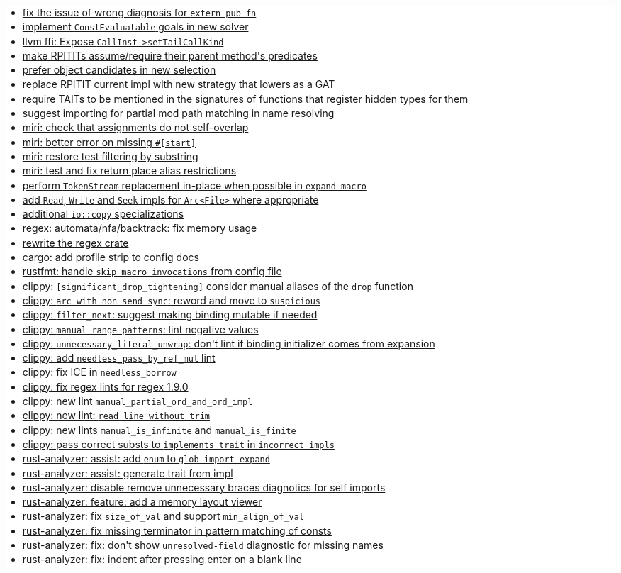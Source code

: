 * [fix the issue of wrong diagnosis for `extern pub fn`](https://github.com/rust-lang/rust/pull/113350)
* [implement `ConstEvaluatable` goals in new solver](https://github.com/rust-lang/rust/pull/113324)
* [llvm ffi: Expose `CallInst->setTailCallKind`](https://github.com/rust-lang/rust/pull/112791)
* [make RPITITs assume/require their parent method's predicates](https://github.com/rust-lang/rust/pull/113215)
* [prefer object candidates in new selection](https://github.com/rust-lang/rust/pull/113397)
* [replace RPITIT current impl with new strategy that lowers as a GAT](https://github.com/rust-lang/rust/pull/112988)
* [require TAITs to be mentioned in the signatures of functions that register hidden types for them](https://github.com/rust-lang/rust/pull/112652)
* [suggest importing for partial mod path matching in name resolving](https://github.com/rust-lang/rust/pull/112917)
* [miri: check that assignments do not self-overlap](https://github.com/rust-lang/rust/pull/113441)
* [miri: better error on missing `#[start]`](https://github.com/rust-lang/miri/pull/2963)
* [miri: restore test filtering by substring](https://github.com/rust-lang/miri/pull/2960)
* [miri: test and fix return place alias restrictions](https://github.com/rust-lang/miri/pull/2973)
* [perform `TokenStream` replacement in-place when possible in `expand_macro`](https://github.com/rust-lang/rust/pull/113270)
* [add `Read`, `Write` and `Seek` impls for `Arc<File>` where appropriate](https://github.com/rust-lang/rust/pull/94748)
* [additional `io::copy` specializations](https://github.com/rust-lang/rust/pull/113493)
* [regex: automata/nfa/backtrack: fix memory usage](https://github.com/rust-lang/regex/pull/1028)
* [rewrite the regex crate](https://github.com/rust-lang/regex/pull/978)
* [cargo: add profile strip to config docs](https://github.com/rust-lang/cargo/pull/12337)
* [rustfmt: handle `skip_macro_invocations` from config file](https://github.com/rust-lang/rustfmt/pull/5817)
* [clippy: `[significant_drop_tightening]` consider manual aliases of the `drop` function](https://github.com/rust-lang/rust-clippy/pull/11129)
* [clippy: `arc_with_non_send_sync`: reword and move to `suspicious`](https://github.com/rust-lang/rust-clippy/pull/11104)
* [clippy: `filter_next`: suggest making binding mutable if needed](https://github.com/rust-lang/rust-clippy/pull/11016)
* [clippy: `manual_range_patterns`: lint negative values](https://github.com/rust-lang/rust-clippy/pull/11096)
* [clippy: `unnecessary_literal_unwrap`: don't lint if binding initializer comes from expansion](https://github.com/rust-lang/rust-clippy/pull/11110)
* [clippy: add `needless_pass_by_ref_mut` lint](https://github.com/rust-lang/rust-clippy/pull/10900)
* [clippy: fix ICE in `needless_borrow`](https://github.com/rust-lang/rust-clippy/pull/11130)
* [clippy: fix regex lints for regex 1.9.0](https://github.com/rust-lang/rust-clippy/pull/11111)
* [clippy: new lint `manual_partial_ord_and_ord_impl`](https://github.com/rust-lang/rust-clippy/pull/10788)
* [clippy: new lint: `read_line_without_trim`](https://github.com/rust-lang/rust-clippy/pull/10970)
* [clippy: new lints `manual_is_infinite` and `manual_is_finite`](https://github.com/rust-lang/rust-clippy/pull/11049)
* [clippy: pass correct substs to `implements_trait` in `incorrect_impls`](https://github.com/rust-lang/rust-clippy/pull/11122)
* [rust-analyzer: assist: add `enum` to `glob_import_expand`](https://github.com/rust-lang/rust-analyzer/pull/15226)
* [rust-analyzer: assist: generate trait from impl](https://github.com/rust-lang/rust-analyzer/pull/15152)
* [rust-analyzer: disable remove unnecessary braces diagnotics for self imports](https://github.com/rust-lang/rust-analyzer/pull/15216)
* [rust-analyzer: feature: add a memory layout viewer](https://github.com/rust-lang/rust-analyzer/pull/15081)
* [rust-analyzer: fix `size_of_val` and support `min_align_of_val`](https://github.com/rust-lang/rust-analyzer/pull/15222)
* [rust-analyzer: fix missing terminator in pattern matching of consts](https://github.com/rust-lang/rust-analyzer/pull/15245)
* [rust-analyzer: fix: don't show `unresolved-field` diagnostic for missing names](https://github.com/rust-lang/rust-analyzer/pull/15223)
* [rust-analyzer: fix: indent after pressing enter on a blank line](https://github.com/rust-lang/rust-analyzer/pull/15227)

[submit_crate]: https://users.rust-lang.org/t/crate-of-the-week/2704
[guidelines]: https://users.rust-lang.org/t/twir-call-for-participation/4821
[merged]: https://github.com/search?q=is%3Apr+org%3Arust-lang+is%3Amerged+merged%3A2023-07-03..2023-07-10
[calendar]: https://www.google.com/calendar/embed?src=apd9vmbc22egenmtu5l6c5jbfc%40group.calendar.google.com
[community]: mailto:community-team@rust-lang.org
